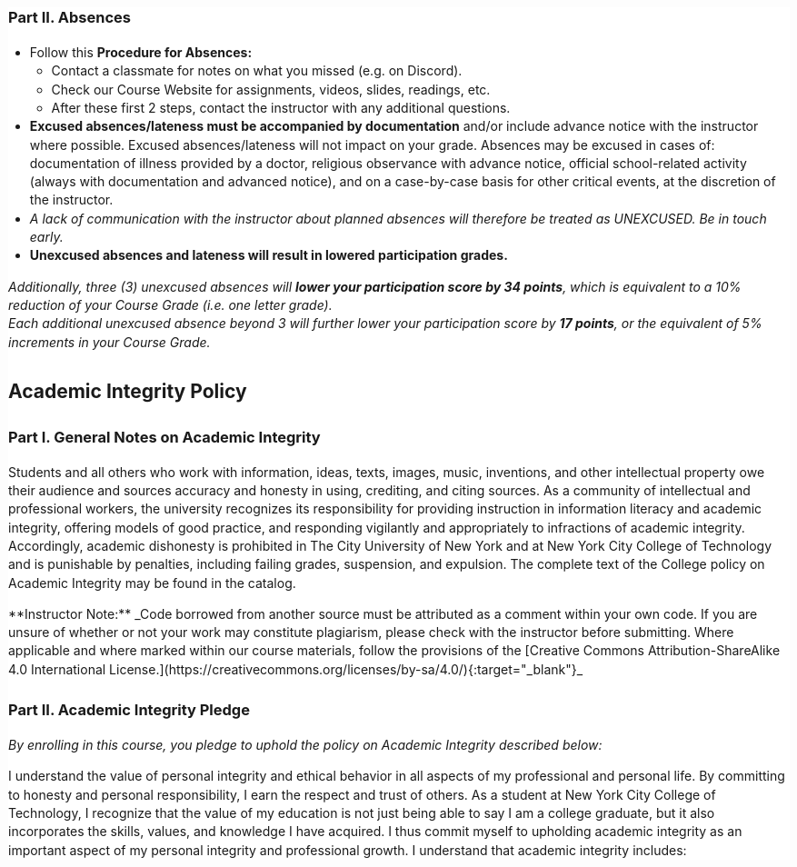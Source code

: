 ### Part II. Absences   

* Follow this **Procedure for Absences:**  
	* Contact a classmate for notes on what you missed (e.g. on Discord).
	* Check our Course Website for assignments, videos, slides, readings, etc.  
	* After these first 2 steps, contact the instructor with any additional questions.  
* **Excused absences/lateness must be accompanied by documentation** and/or include advance notice with the instructor where possible. Excused absences/lateness will not impact on your grade. Absences may be excused in cases of: documentation of illness provided by a doctor, religious observance with advance notice, official school-related activity (always with documentation and advanced notice), and on a case-by-case basis for other critical events, at the discretion of the instructor.
* _A lack of communication with the instructor about planned absences will therefore be treated as UNEXCUSED. Be in touch early._
* **Unexcused absences and lateness will result in lowered participation grades.** 

<div class="instructornote">
<p markdown="span"><em>Additionally, three (3) unexcused absences will <b>lower your participation score by 34 points</b>, which is equivalent to a 10% reduction of your Course Grade (i.e. one letter grade).<br />Each additional unexcused absence beyond 3 will further lower your participation score by <b>17 points</b>, or the equivalent of 5% increments in your Course Grade.</em></p></div>



## Academic Integrity Policy    

### Part I. General Notes on Academic Integrity   

Students and all others who work with information, ideas, texts, images, music, inventions, and other intellectual property owe their audience and sources accuracy and honesty in using, crediting, and citing sources. As a community of intellectual and professional workers, the university recognizes its responsibility for providing instruction in information literacy and academic integrity, offering models of good practice, and responding vigilantly and appropriately to infractions of academic integrity. Accordingly, academic dishonesty is prohibited in The City University of New York and at New York City College of Technology and is punishable by penalties, including failing grades, suspension, and expulsion. The complete text of the College policy on Academic Integrity may be found in the catalog.

<div class="instructornote">
<p markdown="span">**Instructor Note:** _Code borrowed from another source must be attributed as a comment within your own code. If you are unsure of whether or not your work may constitute plagiarism, please check with the instructor before submitting. Where applicable and where marked within our course materials, follow the provisions of the [Creative Commons Attribution-ShareAlike 4.0 International License.](https://creativecommons.org/licenses/by-sa/4.0/){:target="_blank"}_</p>
</div>

### Part II. Academic Integrity Pledge   

_By enrolling in this course, you pledge to uphold the policy on Academic Integrity described below:_  

I understand the value of personal integrity and ethical behavior in all aspects of my professional and personal life. By committing to honesty and personal responsibility, I earn the respect and trust of others. As a student at New York City College of Technology, I recognize that the value of my education is not just being able to say I am a college graduate, but it also incorporates the skills, values, and knowledge I have acquired. I thus commit myself to upholding academic integrity as an important aspect of my personal integrity and professional growth. I understand that academic integrity includes:  
